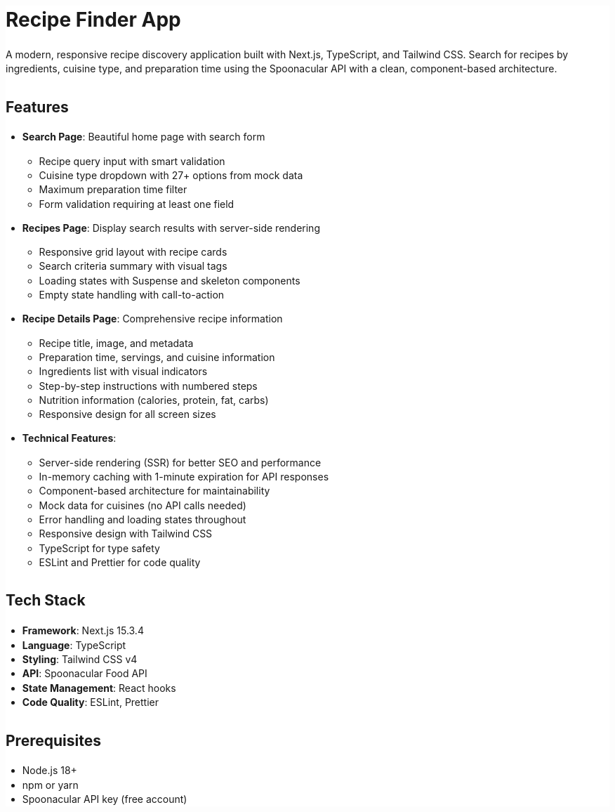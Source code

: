 # Recipe Finder App

A modern, responsive recipe discovery application built with Next.js, TypeScript, and Tailwind CSS. Search for recipes by ingredients, cuisine type, and preparation time using the Spoonacular API with a clean, component-based architecture.

## Features

- **Search Page**: Beautiful home page with search form
  - Recipe query input with smart validation
  - Cuisine type dropdown with 27+ options from mock data
  - Maximum preparation time filter
  - Form validation requiring at least one field

- **Recipes Page**: Display search results with server-side rendering
  - Responsive grid layout with recipe cards
  - Search criteria summary with visual tags
  - Loading states with Suspense and skeleton components
  - Empty state handling with call-to-action

- **Recipe Details Page**: Comprehensive recipe information
  - Recipe title, image, and metadata
  - Preparation time, servings, and cuisine information
  - Ingredients list with visual indicators
  - Step-by-step instructions with numbered steps
  - Nutrition information (calories, protein, fat, carbs)
  - Responsive design for all screen sizes

- **Technical Features**:
  - Server-side rendering (SSR) for better SEO and performance
  - In-memory caching with 1-minute expiration for API responses
  - Component-based architecture for maintainability
  - Mock data for cuisines (no API calls needed)
  - Error handling and loading states throughout
  - Responsive design with Tailwind CSS
  - TypeScript for type safety
  - ESLint and Prettier for code quality

## Tech Stack

- **Framework**: Next.js 15.3.4
- **Language**: TypeScript
- **Styling**: Tailwind CSS v4
- **API**: Spoonacular Food API
- **State Management**: React hooks
- **Code Quality**: ESLint, Prettier

## Prerequisites

- Node.js 18+ 
- npm or yarn
- Spoonacular API key (free account)
